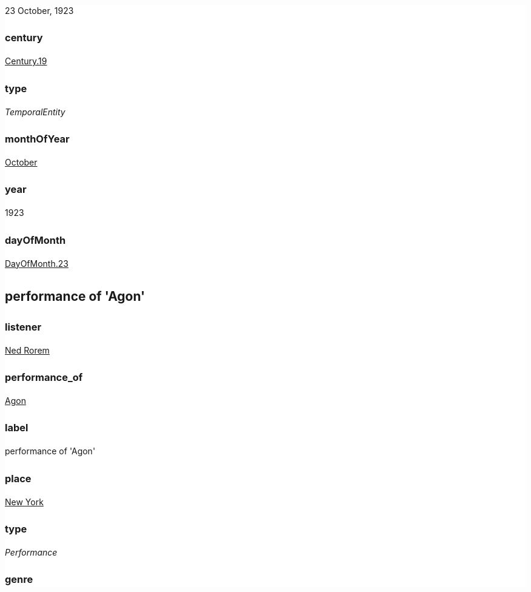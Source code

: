 
23 October, 1923

### century


[Century.19](#Century.19)

### type


*TemporalEntity*

### monthOfYear


[October](#October)

### year


1923

### dayOfMonth


[DayOfMonth.23](#DayOfMonth.23)

## performance of 'Agon'

### listener


[Ned Rorem](#Ned-Rorem)

### performance_of


[Agon](#Agon)

### label


performance of 'Agon'

### place


[New York](#New-York)

### type


*Performance*

### genre

